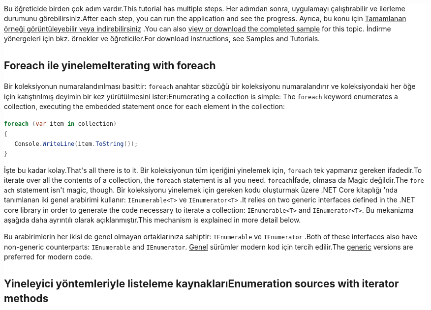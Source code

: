 <span data-ttu-id="ae1b2-114">Bu öğreticide birden çok adım vardır.</span><span class="sxs-lookup"><span data-stu-id="ae1b2-114">This tutorial has multiple steps.</span></span> <span data-ttu-id="ae1b2-115">Her adımdan sonra, uygulamayı çalıştırabilir ve ilerleme durumunu görebilirsiniz.</span><span class="sxs-lookup"><span data-stu-id="ae1b2-115">After each step, you can run the application and see the progress.</span></span> <span data-ttu-id="ae1b2-116">Ayrıca, bu konu için [Tamamlanan örneği görüntüleyebilir veya indirebilirsiniz](https://github.com/dotnet/samples/blob/master/csharp/iterators) .</span><span class="sxs-lookup"><span data-stu-id="ae1b2-116">You can also [view or download the completed sample](https://github.com/dotnet/samples/blob/master/csharp/iterators) for this topic.</span></span> <span data-ttu-id="ae1b2-117">İndirme yönergeleri için bkz. [örnekler ve öğreticiler](../samples-and-tutorials/index.md#view-and-download-samples).</span><span class="sxs-lookup"><span data-stu-id="ae1b2-117">For download instructions, see [Samples and Tutorials](../samples-and-tutorials/index.md#view-and-download-samples).</span></span>

## <a name="iterating-with-foreach"></a><span data-ttu-id="ae1b2-118">Foreach ile yineleme</span><span class="sxs-lookup"><span data-stu-id="ae1b2-118">Iterating with foreach</span></span>

<span data-ttu-id="ae1b2-119">Bir koleksiyonun numaralandırılması basittir: `foreach` anahtar sözcüğü bir koleksiyonu numaralandırır ve koleksiyondaki her öğe için katıştırılmış deyimin bir kez yürütülmesini ister:</span><span class="sxs-lookup"><span data-stu-id="ae1b2-119">Enumerating a collection is simple: The `foreach` keyword enumerates a collection, executing the embedded statement once for each element in the collection:</span></span>

```csharp
foreach (var item in collection)
{
   Console.WriteLine(item.ToString());
}
```

<span data-ttu-id="ae1b2-120">İşte bu kadar kolay.</span><span class="sxs-lookup"><span data-stu-id="ae1b2-120">That's all there is to it.</span></span> <span data-ttu-id="ae1b2-121">Bir koleksiyonun tüm içeriğini yinelemek için, `foreach` tek yapmanız gereken ifadedir.</span><span class="sxs-lookup"><span data-stu-id="ae1b2-121">To iterate over all the contents of a collection, the `foreach` statement is all you need.</span></span> <span data-ttu-id="ae1b2-122">`foreach`İfade, olmasa da Magic değildir.</span><span class="sxs-lookup"><span data-stu-id="ae1b2-122">The `foreach` statement isn't magic, though.</span></span> <span data-ttu-id="ae1b2-123">Bir koleksiyonu yinelemek için gereken kodu oluşturmak üzere .NET Core kitaplığı 'nda tanımlanan iki genel arabirimi kullanır: `IEnumerable<T>` ve `IEnumerator<T>` .</span><span class="sxs-lookup"><span data-stu-id="ae1b2-123">It relies on two generic interfaces defined in the .NET core library in order to generate the code necessary to iterate a collection: `IEnumerable<T>` and `IEnumerator<T>`.</span></span> <span data-ttu-id="ae1b2-124">Bu mekanizma aşağıda daha ayrıntılı olarak açıklanmıştır.</span><span class="sxs-lookup"><span data-stu-id="ae1b2-124">This mechanism is explained in more detail below.</span></span>

<span data-ttu-id="ae1b2-125">Bu arabirimlerin her ikisi de genel olmayan ortaklarınıza sahiptir: `IEnumerable` ve `IEnumerator` .</span><span class="sxs-lookup"><span data-stu-id="ae1b2-125">Both of these interfaces also have non-generic counterparts: `IEnumerable` and `IEnumerator`.</span></span> <span data-ttu-id="ae1b2-126">[Genel](programming-guide/generics/index.md) sürümler modern kod için tercih edilir.</span><span class="sxs-lookup"><span data-stu-id="ae1b2-126">The [generic](programming-guide/generics/index.md) versions are preferred for modern code.</span></span>

## <a name="enumeration-sources-with-iterator-methods"></a><span data-ttu-id="ae1b2-127">Yineleyici yöntemleriyle listeleme kaynakları</span><span class="sxs-lookup"><span data-stu-id="ae1b2-127">Enumeration sources with iterator methods</span></span>

